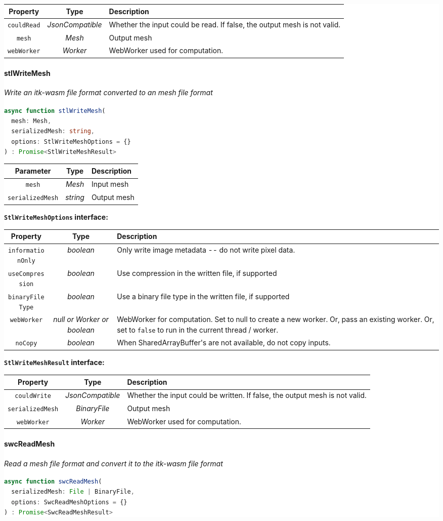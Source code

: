 |   Property  |       Type       | Description                                                              |
| :---------: | :--------------: | :----------------------------------------------------------------------- |
| `couldRead` | *JsonCompatible* | Whether the input could be read. If false, the output mesh is not valid. |
|    `mesh`   |      *Mesh*      | Output mesh                                                              |
| `webWorker` |     *Worker*     | WebWorker used for computation.                                          |

#### stlWriteMesh

*Write an itk-wasm file format converted to an mesh file format*

```ts
async function stlWriteMesh(
  mesh: Mesh,
  serializedMesh: string,
  options: StlWriteMeshOptions = {}
) : Promise<StlWriteMeshResult>
```

|     Parameter    |   Type   | Description |
| :--------------: | :------: | :---------- |
|      `mesh`      |  *Mesh*  | Input mesh  |
| `serializedMesh` | *string* | Output mesh |

**`StlWriteMeshOptions` interface:**

|      Property     |             Type            | Description                                                                                                                                           |
| :---------------: | :-------------------------: | :---------------------------------------------------------------------------------------------------------------------------------------------------- |
| `informationOnly` |          *boolean*          | Only write image metadata -- do not write pixel data.                                                                                                 |
|  `useCompression` |          *boolean*          | Use compression in the written file, if supported                                                                                                     |
|  `binaryFileType` |          *boolean*          | Use a binary file type in the written file, if supported                                                                                              |
|    `webWorker`    | *null or Worker or boolean* | WebWorker for computation. Set to null to create a new worker. Or, pass an existing worker. Or, set to `false` to run in the current thread / worker. |
|      `noCopy`     |          *boolean*          | When SharedArrayBuffer's are not available, do not copy inputs.                                                                                       |

**`StlWriteMeshResult` interface:**

|     Property     |       Type       | Description                                                                 |
| :--------------: | :--------------: | :-------------------------------------------------------------------------- |
|   `couldWrite`   | *JsonCompatible* | Whether the input could be written. If false, the output mesh is not valid. |
| `serializedMesh` |   *BinaryFile*   | Output mesh                                                                 |
|    `webWorker`   |     *Worker*     | WebWorker used for computation.                                             |

#### swcReadMesh

*Read a mesh file format and convert it to the itk-wasm file format*

```ts
async function swcReadMesh(
  serializedMesh: File | BinaryFile,
  options: SwcReadMeshOptions = {}
) : Promise<SwcReadMeshResult>
```
